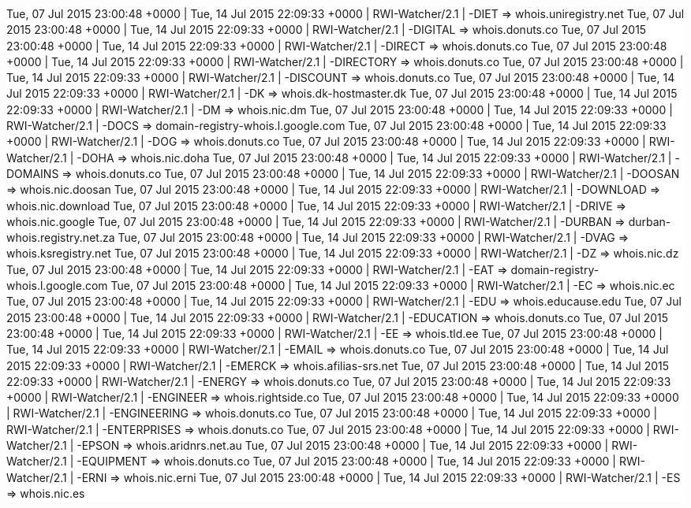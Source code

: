 Tue, 07 Jul 2015 23:00:48 +0000 | Tue, 14 Jul 2015 22:09:33 +0000 | RWI-Watcher/2.1 | -DIET => whois.uniregistry.net
Tue, 07 Jul 2015 23:00:48 +0000 | Tue, 14 Jul 2015 22:09:33 +0000 | RWI-Watcher/2.1 | -DIGITAL => whois.donuts.co
Tue, 07 Jul 2015 23:00:48 +0000 | Tue, 14 Jul 2015 22:09:33 +0000 | RWI-Watcher/2.1 | -DIRECT => whois.donuts.co
Tue, 07 Jul 2015 23:00:48 +0000 | Tue, 14 Jul 2015 22:09:33 +0000 | RWI-Watcher/2.1 | -DIRECTORY => whois.donuts.co
Tue, 07 Jul 2015 23:00:48 +0000 | Tue, 14 Jul 2015 22:09:33 +0000 | RWI-Watcher/2.1 | -DISCOUNT => whois.donuts.co
Tue, 07 Jul 2015 23:00:48 +0000 | Tue, 14 Jul 2015 22:09:33 +0000 | RWI-Watcher/2.1 | -DK => whois.dk-hostmaster.dk
Tue, 07 Jul 2015 23:00:48 +0000 | Tue, 14 Jul 2015 22:09:33 +0000 | RWI-Watcher/2.1 | -DM => whois.nic.dm
Tue, 07 Jul 2015 23:00:48 +0000 | Tue, 14 Jul 2015 22:09:33 +0000 | RWI-Watcher/2.1 | -DOCS => domain-registry-whois.l.google.com
Tue, 07 Jul 2015 23:00:48 +0000 | Tue, 14 Jul 2015 22:09:33 +0000 | RWI-Watcher/2.1 | -DOG => whois.donuts.co
Tue, 07 Jul 2015 23:00:48 +0000 | Tue, 14 Jul 2015 22:09:33 +0000 | RWI-Watcher/2.1 | -DOHA => whois.nic.doha
Tue, 07 Jul 2015 23:00:48 +0000 | Tue, 14 Jul 2015 22:09:33 +0000 | RWI-Watcher/2.1 | -DOMAINS => whois.donuts.co
Tue, 07 Jul 2015 23:00:48 +0000 | Tue, 14 Jul 2015 22:09:33 +0000 | RWI-Watcher/2.1 | -DOOSAN => whois.nic.doosan
Tue, 07 Jul 2015 23:00:48 +0000 | Tue, 14 Jul 2015 22:09:33 +0000 | RWI-Watcher/2.1 | -DOWNLOAD => whois.nic.download
Tue, 07 Jul 2015 23:00:48 +0000 | Tue, 14 Jul 2015 22:09:33 +0000 | RWI-Watcher/2.1 | -DRIVE => whois.nic.google
Tue, 07 Jul 2015 23:00:48 +0000 | Tue, 14 Jul 2015 22:09:33 +0000 | RWI-Watcher/2.1 | -DURBAN => durban-whois.registry.net.za
Tue, 07 Jul 2015 23:00:48 +0000 | Tue, 14 Jul 2015 22:09:33 +0000 | RWI-Watcher/2.1 | -DVAG => whois.ksregistry.net
Tue, 07 Jul 2015 23:00:48 +0000 | Tue, 14 Jul 2015 22:09:33 +0000 | RWI-Watcher/2.1 | -DZ => whois.nic.dz
Tue, 07 Jul 2015 23:00:48 +0000 | Tue, 14 Jul 2015 22:09:33 +0000 | RWI-Watcher/2.1 | -EAT => domain-registry-whois.l.google.com
Tue, 07 Jul 2015 23:00:48 +0000 | Tue, 14 Jul 2015 22:09:33 +0000 | RWI-Watcher/2.1 | -EC => whois.nic.ec
Tue, 07 Jul 2015 23:00:48 +0000 | Tue, 14 Jul 2015 22:09:33 +0000 | RWI-Watcher/2.1 | -EDU => whois.educause.edu
Tue, 07 Jul 2015 23:00:48 +0000 | Tue, 14 Jul 2015 22:09:33 +0000 | RWI-Watcher/2.1 | -EDUCATION => whois.donuts.co
Tue, 07 Jul 2015 23:00:48 +0000 | Tue, 14 Jul 2015 22:09:33 +0000 | RWI-Watcher/2.1 | -EE => whois.tld.ee
Tue, 07 Jul 2015 23:00:48 +0000 | Tue, 14 Jul 2015 22:09:33 +0000 | RWI-Watcher/2.1 | -EMAIL => whois.donuts.co
Tue, 07 Jul 2015 23:00:48 +0000 | Tue, 14 Jul 2015 22:09:33 +0000 | RWI-Watcher/2.1 | -EMERCK => whois.afilias-srs.net
Tue, 07 Jul 2015 23:00:48 +0000 | Tue, 14 Jul 2015 22:09:33 +0000 | RWI-Watcher/2.1 | -ENERGY => whois.donuts.co
Tue, 07 Jul 2015 23:00:48 +0000 | Tue, 14 Jul 2015 22:09:33 +0000 | RWI-Watcher/2.1 | -ENGINEER => whois.rightside.co
Tue, 07 Jul 2015 23:00:48 +0000 | Tue, 14 Jul 2015 22:09:33 +0000 | RWI-Watcher/2.1 | -ENGINEERING => whois.donuts.co
Tue, 07 Jul 2015 23:00:48 +0000 | Tue, 14 Jul 2015 22:09:33 +0000 | RWI-Watcher/2.1 | -ENTERPRISES => whois.donuts.co
Tue, 07 Jul 2015 23:00:48 +0000 | Tue, 14 Jul 2015 22:09:33 +0000 | RWI-Watcher/2.1 | -EPSON => whois.aridnrs.net.au
Tue, 07 Jul 2015 23:00:48 +0000 | Tue, 14 Jul 2015 22:09:33 +0000 | RWI-Watcher/2.1 | -EQUIPMENT => whois.donuts.co
Tue, 07 Jul 2015 23:00:48 +0000 | Tue, 14 Jul 2015 22:09:33 +0000 | RWI-Watcher/2.1 | -ERNI => whois.nic.erni
Tue, 07 Jul 2015 23:00:48 +0000 | Tue, 14 Jul 2015 22:09:33 +0000 | RWI-Watcher/2.1 | -ES => whois.nic.es